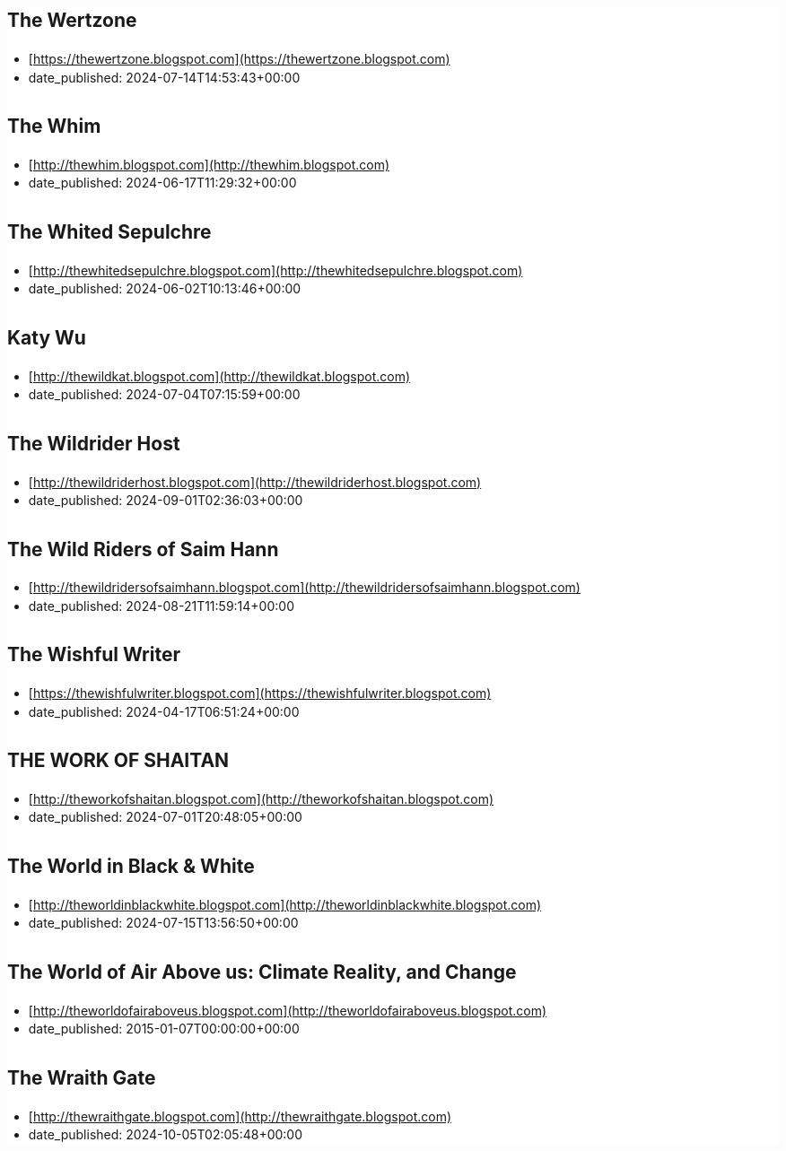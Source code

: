  ## The Wertzone
 - [https://thewertzone.blogspot.com](https://thewertzone.blogspot.com)
 - date_published: 2024-07-14T14:53:43+00:00

 ## The Whim
 - [http://thewhim.blogspot.com](http://thewhim.blogspot.com)
 - date_published: 2024-06-17T11:29:32+00:00

 ## The Whited Sepulchre
 - [http://thewhitedsepulchre.blogspot.com](http://thewhitedsepulchre.blogspot.com)
 - date_published: 2024-06-02T10:13:46+00:00

 ## Katy Wu
 - [http://thewildkat.blogspot.com](http://thewildkat.blogspot.com)
 - date_published: 2024-07-04T07:15:59+00:00

 ## The Wildrider Host
 - [http://thewildriderhost.blogspot.com](http://thewildriderhost.blogspot.com)
 - date_published: 2024-09-01T02:36:03+00:00

 ## The Wild Riders of Saim Hann
 - [http://thewildridersofsaimhann.blogspot.com](http://thewildridersofsaimhann.blogspot.com)
 - date_published: 2024-08-21T11:59:14+00:00

 ## The Wishful Writer
 - [https://thewishfulwriter.blogspot.com](https://thewishfulwriter.blogspot.com)
 - date_published: 2024-04-17T06:51:24+00:00

 ## THE WORK OF         SHAITAN
 - [http://theworkofshaitan.blogspot.com](http://theworkofshaitan.blogspot.com)
 - date_published: 2024-07-01T20:48:05+00:00

 ## The World in Black & White
 - [http://theworldinblackwhite.blogspot.com](http://theworldinblackwhite.blogspot.com)
 - date_published: 2024-07-15T13:56:50+00:00

 ## The World of Air Above us: Climate Reality, and Change
 - [http://theworldofairaboveus.blogspot.com](http://theworldofairaboveus.blogspot.com)
 - date_published: 2015-01-07T00:00:00+00:00

 ## The Wraith Gate
 - [http://thewraithgate.blogspot.com](http://thewraithgate.blogspot.com)
 - date_published: 2024-10-05T02:05:48+00:00
